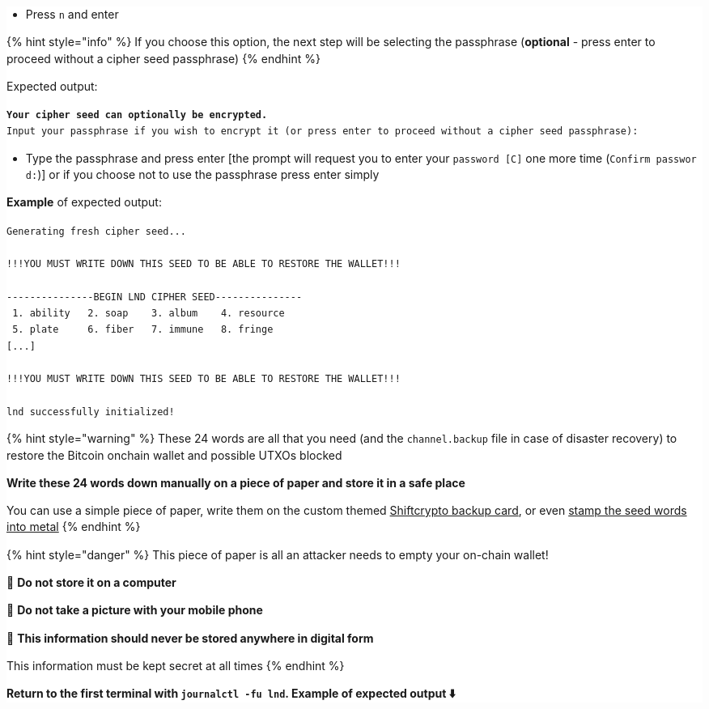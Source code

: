 * Press `n` and enter

{% hint style="info" %}
If you choose this option, the next step will be selecting the passphrase (**optional** - press enter to proceed without a cipher seed passphrase)
{% endhint %}

Expected output:

<pre><code><strong>Your cipher seed can optionally be encrypted.
</strong>Input your passphrase if you wish to encrypt it (or press enter to proceed without a cipher seed passphrase):
</code></pre>

* Type the passphrase and press enter \[the prompt will request you to enter your `password [C]` one more time (`Confirm password:`)] or if you choose not to use the passphrase press enter simply

**Example** of expected output:

```
Generating fresh cipher seed...

!!!YOU MUST WRITE DOWN THIS SEED TO BE ABLE TO RESTORE THE WALLET!!!

---------------BEGIN LND CIPHER SEED---------------
 1. ability   2. soap    3. album    4. resource
 5. plate     6. fiber   7. immune   8. fringe
[...]

!!!YOU MUST WRITE DOWN THIS SEED TO BE ABLE TO RESTORE THE WALLET!!!

lnd successfully initialized!
```

{% hint style="warning" %}
These 24 words are all that you need (and the `channel.backup` file in case of disaster recovery) to restore the Bitcoin onchain wallet and possible UTXOs blocked

**Write these 24 words down manually on a piece of paper and store it in a safe place**

You can use a simple piece of paper, write them on the custom themed [Shiftcrypto backup card](https://shiftcrypto.ch/backupcard/backupcard_print.pdf), or even [stamp the seed words into metal](../bonus/bitcoin/safu-ninja.md)
{% endhint %}

{% hint style="danger" %}
This piece of paper is all an attacker needs to empty your on-chain wallet!

🚫 **Do not store it on a computer**

🚫 **Do not take a picture with your mobile phone**

🚫 **This information should never be stored anywhere in digital form**

This information must be kept secret at all times
{% endhint %}

**Return to the first terminal with `journalctl -fu lnd`. Example of expected output ⬇️**


[^1]: zmqpubrawblock port
[^2]: zmqpubrawtx port
[^3]: Check this
[^4]: Check this
[^5]: Check this
[^6]: (**Example)**
[^7]: Check this
[^8]: (**Example)**
[^9]: Check this
[^10]: Check this
[^11]: (Uncomment and customize the value)
[^12]: (Uncomment and customize the value)
[^13]: (Uncomment and customize the value)
[^14]: (Customize)
[^15]: (Customize)
[^16]: (Uncomment and customize the value)
[^17]: This is the maximum fee rate in sat/vbyte that will be used for commitments of channels of the anchors type. Increasing your commit fee for anchor channels can help get these transactions propagated. While it is always possible to bump the transaction fees of such commitment transactions later using CPFP, a low maximum commit fee may prevent these transactions from being propagated in the first place. **Uncomment and adjust to your criteria** (default: 10 sat/byte)
[^18]: This is the maximum fee rate in sat/vbyte that will be used for commitments of channels of the anchors type. Increasing your commit fee for anchor channels can help get these transactions propagated. While it is always possible to bump the transaction fees of such commitment transactions later using CPFP, a low maximum commit fee may prevent these transactions from being propagated in the first place. **Uncomment and adjust to your criteria** (default: 10 sat/byte)
[^19]: The maximum percentage of total funds that can be allocated to a channel's commitment fee. This only applies for the initiator of the channel. Valid values are within \[0.1, 1]. **Uncomment and adjust to your criteria** (default 0.5)
[^20]: The maximum percentage of total funds that can be allocated to a channel's commitment fee. This only applies for the initiator of the channel. Valid values are within \[0.1, 1]. **Uncomment and adjust to your criteria** (default 0.5)
[^21]: (Uncomment and customize the value)
[^22]: (Uncomment and customize the value)
[^23]: Set this to 144, allows you up to 24h to resolve issues related to your node before HTLCs are resolved on chain. Allowing for fewer HTLCs per channel can mitigate the potential fallout of a force closure, but can also cause the channel to be unusable when all HTLC slots are used up. **Adjust to your convenience** (default 80)
[^24]: Set this to 144, allows you up to 24h to resolve issues related to your node before HTLCs are resolved onchain. Allowing for fewer HTLCs per channel can mitigate the potential fallout of a force closure, but can also cause the channel to be unusable when all HTLC slots are used up. **Adjust to your convenience** (default 80)
[^25]: (Uncomment and customize the value)
[^26]: Setting the fee estimate mode to ECONOMICAL and increasing the target confirmations for onchain transactions can also help save on fees, but with the risk that some transactions may not confirm in time, requiring more manual monitoring and eventual intervention. **Uncomment and customize the value** (default: CONSERVATIVE)
[^27]: Symbolic link
[^28]: Check this
[^29]: Your Taproot master public key
[^30]: Your SegWit master public key